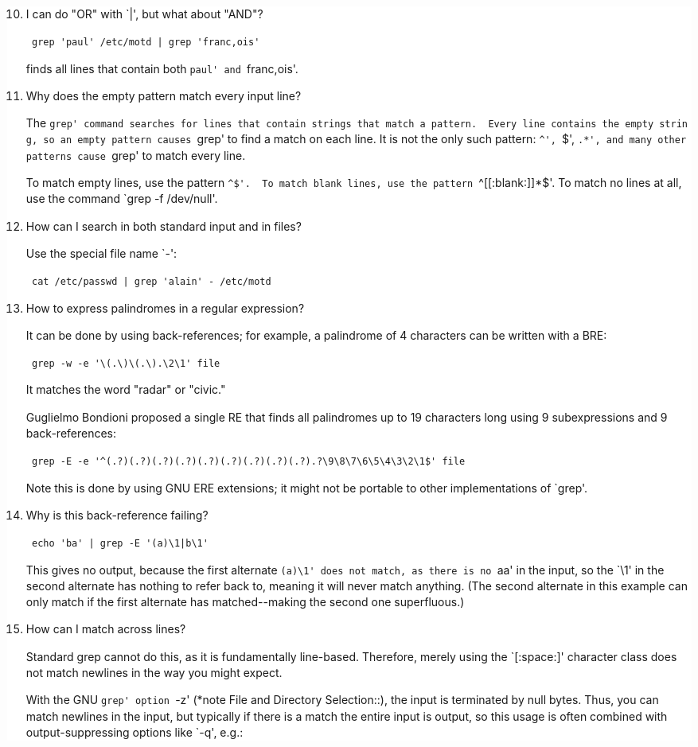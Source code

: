  10. I can do "OR" with `|', but what about "AND"?

          grep 'paul' /etc/motd | grep 'franc,ois'

     finds all lines that contain both `paul' and `franc,ois'.

 11. Why does the empty pattern match every input line?

     The `grep' command searches for lines that contain strings that
     match a pattern.  Every line contains the empty string, so an
     empty pattern causes `grep' to find a match on each line.  It is
     not the only such pattern: `^', `$', `.*', and many other patterns
     cause `grep' to match every line.

     To match empty lines, use the pattern `^$'.  To match blank lines,
     use the pattern `^[[:blank:]]*$'.  To match no lines at all, use
     the command `grep -f /dev/null'.

 12. How can I search in both standard input and in files?

     Use the special file name `-':

          cat /etc/passwd | grep 'alain' - /etc/motd

 13. How to express palindromes in a regular expression?

     It can be done by using back-references; for example, a palindrome
     of 4 characters can be written with a BRE:

          grep -w -e '\(.\)\(.\).\2\1' file

     It matches the word "radar" or "civic."

     Guglielmo Bondioni proposed a single RE that finds all palindromes
     up to 19 characters long using 9 subexpressions and
     9 back-references:

          grep -E -e '^(.?)(.?)(.?)(.?)(.?)(.?)(.?)(.?)(.?).?\9\8\7\6\5\4\3\2\1$' file

     Note this is done by using GNU ERE extensions; it might not be
     portable to other implementations of `grep'.

 14. Why is this back-reference failing?

          echo 'ba' | grep -E '(a)\1|b\1'

     This gives no output, because the first alternate `(a)\1' does not
     match, as there is no `aa' in the input, so the `\1' in the second
     alternate has nothing to refer back to, meaning it will never
     match anything.  (The second alternate in this example can only
     match if the first alternate has matched--making the second one
     superfluous.)

 15. How can I match across lines?

     Standard grep cannot do this, as it is fundamentally line-based.
     Therefore, merely using the `[:space:]' character class does not
     match newlines in the way you might expect.

     With the GNU `grep' option `-z' (*note File and Directory
     Selection::), the input is terminated by null bytes.  Thus, you
     can match newlines in the input, but typically if there is a match
     the entire input is output, so this usage is often combined with
     output-suppressing options like `-q', e.g.:
